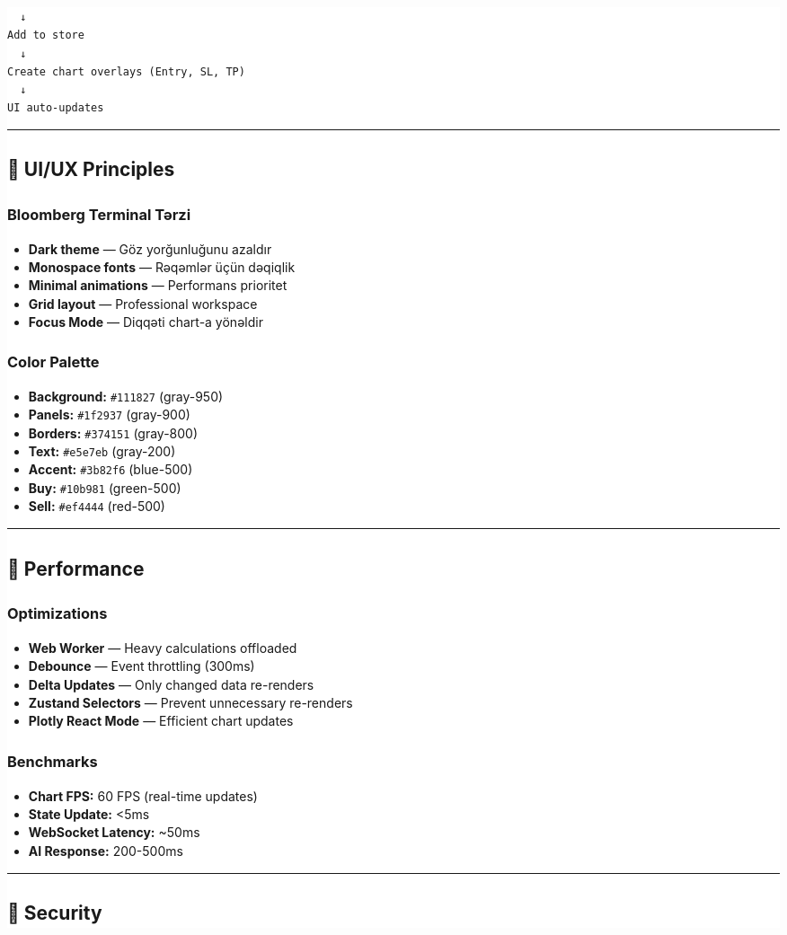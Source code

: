 ```
  ↓
Add to store
  ↓
Create chart overlays (Entry, SL, TP)
  ↓
UI auto-updates
```

---

## 🎨 UI/UX Principles

### Bloomberg Terminal Tərzi
- **Dark theme** — Göz yorğunluğunu azaldır
- **Monospace fonts** — Rəqəmlər üçün dəqiqlik
- **Minimal animations** — Performans prioritet
- **Grid layout** — Professional workspace
- **Focus Mode** — Diqqəti chart-a yönəldir

### Color Palette
- **Background:** `#111827` (gray-950)
- **Panels:** `#1f2937` (gray-900)
- **Borders:** `#374151` (gray-800)
- **Text:** `#e5e7eb` (gray-200)
- **Accent:** `#3b82f6` (blue-500)
- **Buy:** `#10b981` (green-500)
- **Sell:** `#ef4444` (red-500)

---

## 🚀 Performance

### Optimizations
- **Web Worker** — Heavy calculations offloaded
- **Debounce** — Event throttling (300ms)
- **Delta Updates** — Only changed data re-renders
- **Zustand Selectors** — Prevent unnecessary re-renders
- **Plotly React Mode** — Efficient chart updates

### Benchmarks
- **Chart FPS:** 60 FPS (real-time updates)
- **State Update:** <5ms
- **WebSocket Latency:** ~50ms
- **AI Response:** 200-500ms

---

## 🔐 Security
